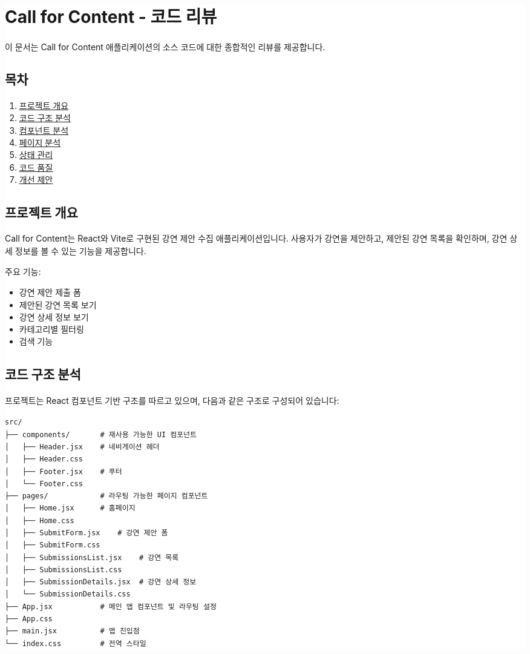 # Call for Content - 코드 리뷰

이 문서는 Call for Content 애플리케이션의 소스 코드에 대한 종합적인 리뷰를 제공합니다.

## 목차

1. [프로젝트 개요](#프로젝트-개요)
2. [코드 구조 분석](#코드-구조-분석)
3. [컴포넌트 분석](#컴포넌트-분석)
4. [페이지 분석](#페이지-분석)
5. [상태 관리](#상태-관리)
6. [코드 품질](#코드-품질)
7. [개선 제안](#개선-제안)

## 프로젝트 개요

Call for Content는 React와 Vite로 구현된 강연 제안 수집 애플리케이션입니다. 사용자가 강연을 제안하고, 제안된 강연 목록을 확인하며, 강연 상세 정보를 볼 수 있는 기능을 제공합니다.

주요 기능:
- 강연 제안 제출 폼
- 제안된 강연 목록 보기
- 강연 상세 정보 보기
- 카테고리별 필터링
- 검색 기능

## 코드 구조 분석

프로젝트는 React 컴포넌트 기반 구조를 따르고 있으며, 다음과 같은 구조로 구성되어 있습니다:

```
src/
├── components/       # 재사용 가능한 UI 컴포넌트
│   ├── Header.jsx    # 네비게이션 헤더
│   ├── Header.css
│   ├── Footer.jsx    # 푸터
│   └── Footer.css
├── pages/            # 라우팅 가능한 페이지 컴포넌트
│   ├── Home.jsx      # 홈페이지
│   ├── Home.css
│   ├── SubmitForm.jsx    # 강연 제안 폼
│   ├── SubmitForm.css
│   ├── SubmissionsList.jsx    # 강연 목록
│   ├── SubmissionsList.css
│   ├── SubmissionDetails.jsx  # 강연 상세 정보
│   └── SubmissionDetails.css
├── App.jsx           # 메인 앱 컴포넌트 및 라우팅 설정
├── App.css
├── main.jsx          # 앱 진입점
└── index.css         # 전역 스타일
```
